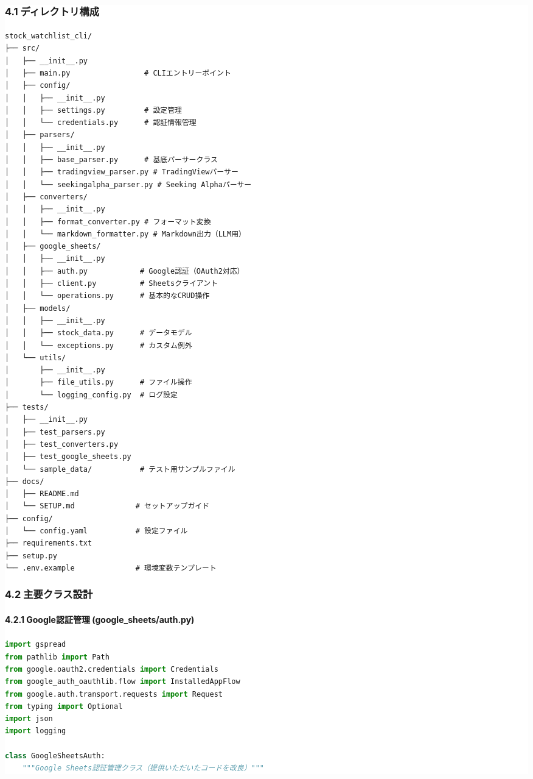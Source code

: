 ### 4.1 ディレクトリ構成
```
stock_watchlist_cli/
├── src/
│   ├── __init__.py
│   ├── main.py                 # CLIエントリーポイント
│   ├── config/
│   │   ├── __init__.py
│   │   ├── settings.py         # 設定管理
│   │   └── credentials.py      # 認証情報管理
│   ├── parsers/
│   │   ├── __init__.py
│   │   ├── base_parser.py      # 基底パーサークラス
│   │   ├── tradingview_parser.py # TradingViewパーサー
│   │   └── seekingalpha_parser.py # Seeking Alphaパーサー
│   ├── converters/
│   │   ├── __init__.py
│   │   ├── format_converter.py # フォーマット変換
│   │   └── markdown_formatter.py # Markdown出力（LLM用）
│   ├── google_sheets/
│   │   ├── __init__.py
│   │   ├── auth.py            # Google認証（OAuth2対応）
│   │   ├── client.py          # Sheetsクライアント
│   │   └── operations.py      # 基本的なCRUD操作
│   ├── models/
│   │   ├── __init__.py
│   │   ├── stock_data.py      # データモデル
│   │   └── exceptions.py      # カスタム例外
│   └── utils/
│       ├── __init__.py
│       ├── file_utils.py      # ファイル操作
│       └── logging_config.py  # ログ設定
├── tests/
│   ├── __init__.py
│   ├── test_parsers.py
│   ├── test_converters.py
│   ├── test_google_sheets.py
│   └── sample_data/           # テスト用サンプルファイル
├── docs/
│   ├── README.md
│   └── SETUP.md              # セットアップガイド
├── config/
│   └── config.yaml           # 設定ファイル
├── requirements.txt
├── setup.py
└── .env.example              # 環境変数テンプレート
```

### 4.2 主要クラス設計

#### 4.2.1 Google認証管理 (google_sheets/auth.py)
```python
import gspread
from pathlib import Path
from google.oauth2.credentials import Credentials
from google_auth_oauthlib.flow import InstalledAppFlow
from google.auth.transport.requests import Request
from typing import Optional
import json
import logging

class GoogleSheetsAuth:
    """Google Sheets認証管理クラス（提供いただいたコードを改良）"""
```